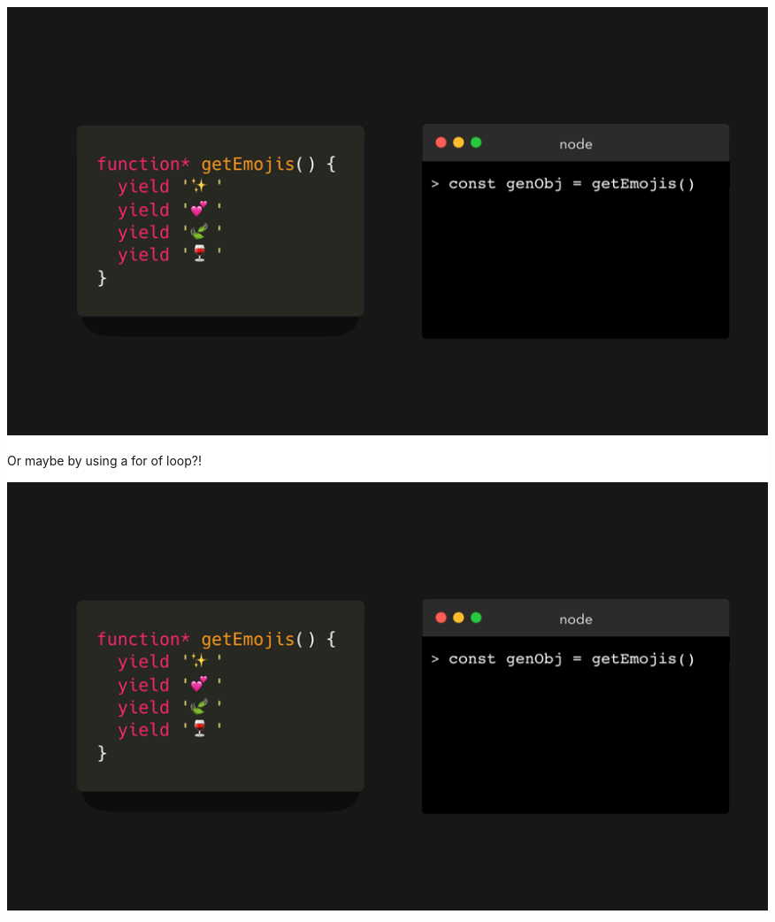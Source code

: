 ![generator 9](Images/02-53.gif)

Or maybe by using a for of loop?!

![generator 10](Images/02-54.gif)

